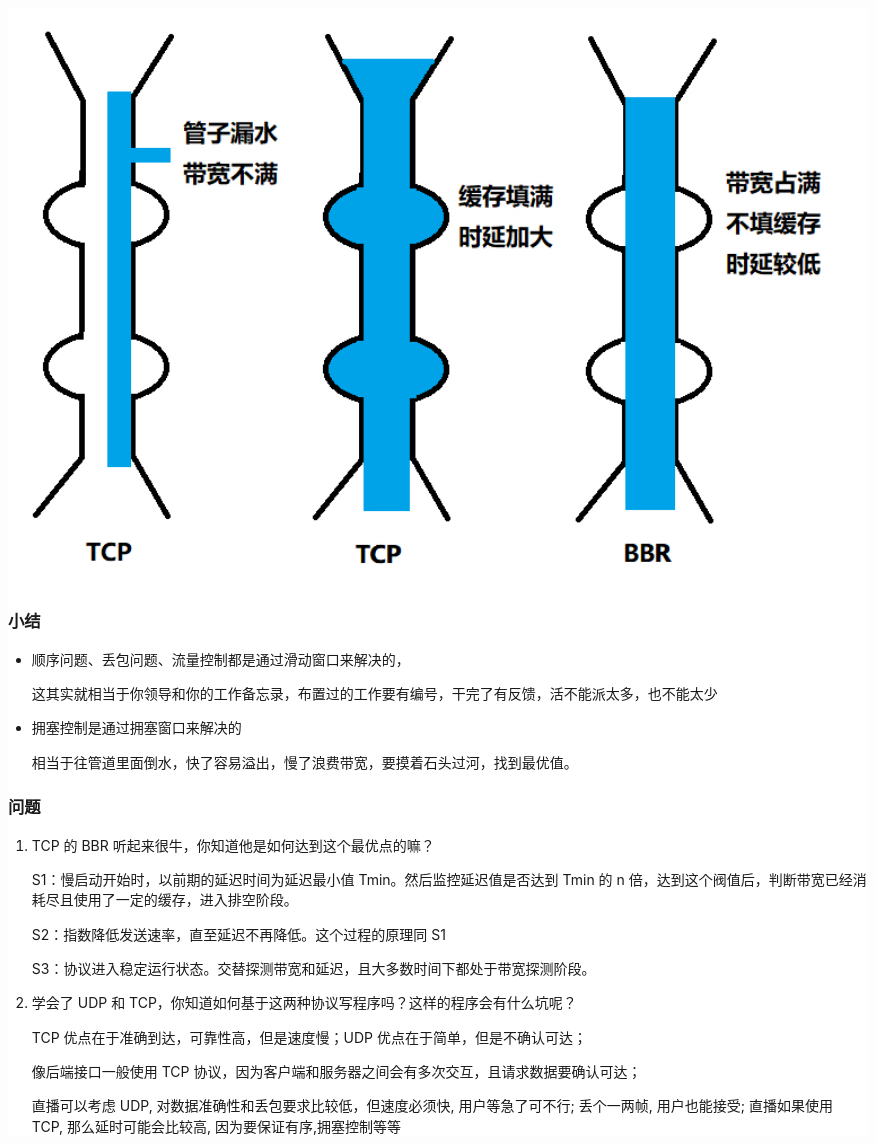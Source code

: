 <img style="width: 100%" src="./images/TCP-pipeline.jpg"/>

### 小结

- 顺序问题、丢包问题、流量控制都是通过滑动窗口来解决的，

  这其实就相当于你领导和你的工作备忘录，布置过的工作要有编号，干完了有反馈，活不能派太多，也不能太少

- 拥塞控制是通过拥塞窗口来解决的

  相当于往管道里面倒水，快了容易溢出，慢了浪费带宽，要摸着石头过河，找到最优值。

### 问题

1.  TCP 的 BBR 听起来很牛，你知道他是如何达到这个最优点的嘛？

    S1：慢启动开始时，以前期的延迟时间为延迟最小值 Tmin。然后监控延迟值是否达到 Tmin 的 n 倍，达到这个阀值后，判断带宽已经消耗尽且使用了一定的缓存，进入排空阶段。

    S2：指数降低发送速率，直至延迟不再降低。这个过程的原理同 S1

    S3：协议进入稳定运行状态。交替探测带宽和延迟，且大多数时间下都处于带宽探测阶段。

1.  学会了 UDP 和 TCP，你知道如何基于这两种协议写程序吗？这样的程序会有什么坑呢？

    TCP 优点在于准确到达，可靠性高，但是速度慢；UDP 优点在于简单，但是不确认可达；

    像后端接口一般使用 TCP 协议，因为客户端和服务器之间会有多次交互，且请求数据要确认可达；

    直播可以考虑 UDP, 对数据准确性和丢包要求比较低，但速度必须快, 用户等急了可不行; 丢个一两帧, 用户也能接受; 直播如果使用 TCP, 那么延时可能会比较高, 因为要保证有序,拥塞控制等等
